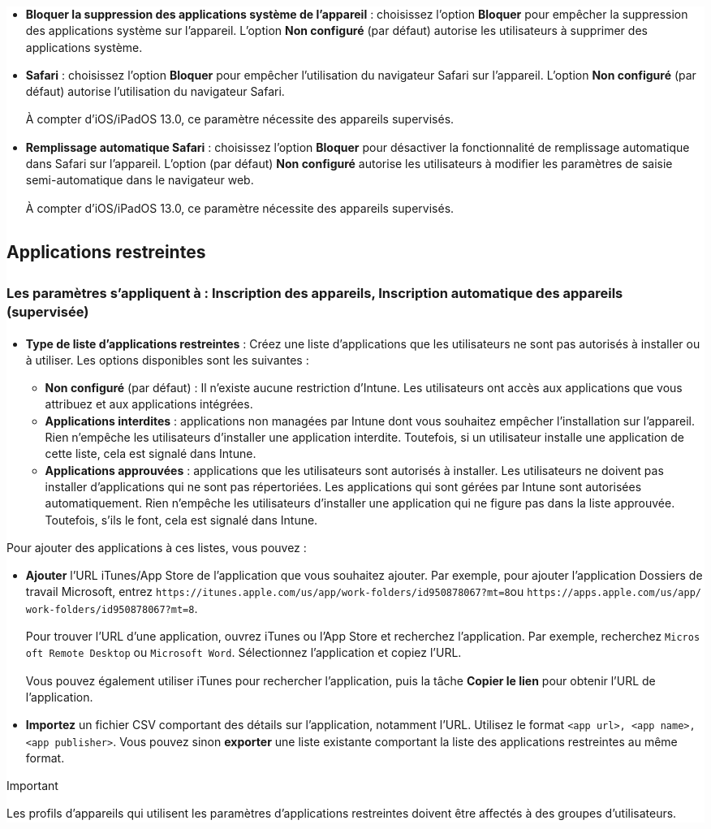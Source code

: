 - **Bloquer la suppression des applications système de l’appareil** : choisissez l’option **Bloquer** pour empêcher la suppression des applications système sur l’appareil. L’option **Non configuré** (par défaut) autorise les utilisateurs à supprimer des applications système.

- **Safari** : choisissez l’option **Bloquer** pour empêcher l’utilisation du navigateur Safari sur l’appareil. L’option **Non configuré** (par défaut) autorise l’utilisation du navigateur Safari.

  À compter d’iOS/iPadOS 13.0, ce paramètre nécessite des appareils supervisés.

- **Remplissage automatique Safari** : choisissez l’option **Bloquer** pour désactiver la fonctionnalité de remplissage automatique dans Safari sur l’appareil. L’option (par défaut) **Non configuré** autorise les utilisateurs à modifier les paramètres de saisie semi-automatique dans le navigateur web.

  À compter d’iOS/iPadOS 13.0, ce paramètre nécessite des appareils supervisés.

## <a name="restricted-apps"></a>Applications restreintes

### <a name="settings-apply-to-device-enrollment-automated-device-enrollment-supervised"></a>Les paramètres s’appliquent à : Inscription des appareils, Inscription automatique des appareils (supervisée)

- **Type de liste d’applications restreintes** : Créez une liste d’applications que les utilisateurs ne sont pas autorisés à installer ou à utiliser. Les options disponibles sont les suivantes :

  - **Non configuré** (par défaut) : Il n’existe aucune restriction d’Intune. Les utilisateurs ont accès aux applications que vous attribuez et aux applications intégrées.
  - **Applications interdites** : applications non managées par Intune dont vous souhaitez empêcher l’installation sur l’appareil. Rien n’empêche les utilisateurs d’installer une application interdite. Toutefois, si un utilisateur installe une application de cette liste, cela est signalé dans Intune.
  - **Applications approuvées** : applications que les utilisateurs sont autorisés à installer. Les utilisateurs ne doivent pas installer d’applications qui ne sont pas répertoriées. Les applications qui sont gérées par Intune sont autorisées automatiquement. Rien n’empêche les utilisateurs d’installer une application qui ne figure pas dans la liste approuvée. Toutefois, s’ils le font, cela est signalé dans Intune.

Pour ajouter des applications à ces listes, vous pouvez :

- **Ajouter** l’URL iTunes/App Store de l’application que vous souhaitez ajouter. Par exemple, pour ajouter l’application Dossiers de travail Microsoft, entrez `https://itunes.apple.com/us/app/work-folders/id950878067?mt=8`ou `https://apps.apple.com/us/app/work-folders/id950878067?mt=8`.

  Pour trouver l’URL d’une application, ouvrez iTunes ou l’App Store et recherchez l’application. Par exemple, recherchez `Microsoft Remote Desktop` ou `Microsoft Word`. Sélectionnez l’application et copiez l’URL.

  Vous pouvez également utiliser iTunes pour rechercher l’application, puis la tâche **Copier le lien** pour obtenir l’URL de l’application.

- **Importez** un fichier CSV comportant des détails sur l’application, notamment l’URL. Utilisez le format `<app url>, <app name>, <app publisher>`. Vous pouvez sinon **exporter** une liste existante comportant la liste des applications restreintes au même format.

> [!IMPORTANT]
> Les profils d’appareils qui utilisent les paramètres d’applications restreintes doivent être affectés à des groupes d’utilisateurs.
